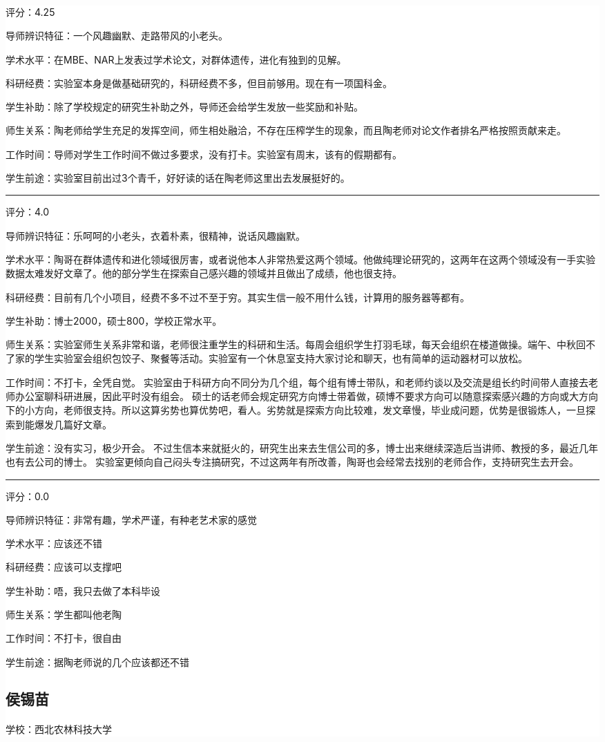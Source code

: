 评分：4.25

导师辨识特征：一个风趣幽默、走路带风的小老头。

学术水平：在MBE、NAR上发表过学术论文，对群体遗传，进化有独到的见解。

科研经费：实验室本身是做基础研究的，科研经费不多，但目前够用。现在有一项国科金。

学生补助：除了学校规定的研究生补助之外，导师还会给学生发放一些奖励和补贴。

师生关系：陶老师给学生充足的发挥空间，师生相处融洽，不存在压榨学生的现象，而且陶老师对论文作者排名严格按照贡献来走。

工作时间：导师对学生工作时间不做过多要求，没有打卡。实验室有周末，该有的假期都有。

学生前途：实验室目前出过3个青千，好好读的话在陶老师这里出去发展挺好的。

* * *

评分：4.0

导师辨识特征：乐呵呵的小老头，衣着朴素，很精神，说话风趣幽默。

学术水平：陶哥在群体遗传和进化领域很厉害，或者说他本人非常热爱这两个领域。他做纯理论研究的，这两年在这两个领域没有一手实验数据太难发好文章了。他的部分学生在探索自己感兴趣的领域并且做出了成绩，他也很支持。

科研经费：目前有几个小项目，经费不多不过不至于穷。其实生信一般不用什么钱，计算用的服务器等都有。

学生补助：博士2000，硕士800，学校正常水平。

师生关系：实验室师生关系非常和谐，老师很注重学生的科研和生活。每周会组织学生打羽毛球，每天会组织在楼道做操。端午、中秋回不了家的学生实验室会组织包饺子、聚餐等活动。实验室有一个休息室支持大家讨论和聊天，也有简单的运动器材可以放松。

工作时间：不打卡，全凭自觉。
实验室由于科研方向不同分为几个组，每个组有博士带队，和老师约谈以及交流是组长约时间带人直接去老师办公室聊科研进展，因此平时没有组会。
硕士的话老师会规定研究方向博士带着做，硕博不要求方向可以随意探索感兴趣的方向或大方向下的小方向，老师很支持。所以这算劣势也算优势吧，看人。劣势就是探索方向比较难，发文章慢，毕业成问题，优势是很锻炼人，一旦探索到能爆发几篇好文章。

学生前途：没有实习，极少开会。
不过生信本来就挺火的，研究生出来去生信公司的多，博士出来继续深造后当讲师、教授的多，最近几年也有去公司的博士。
实验室更倾向自己闷头专注搞研究，不过这两年有所改善，陶哥也会经常去找别的老师合作，支持研究生去开会。

* * *

评分：0.0

导师辨识特征：非常有趣，学术严谨，有种老艺术家的感觉

学术水平：应该还不错

科研经费：应该可以支撑吧

学生补助：唔，我只去做了本科毕设

师生关系：学生都叫他老陶

工作时间：不打卡，很自由

学生前途：据陶老师说的几个应该都还不错

## 侯锡苗

学校：西北农林科技大学
